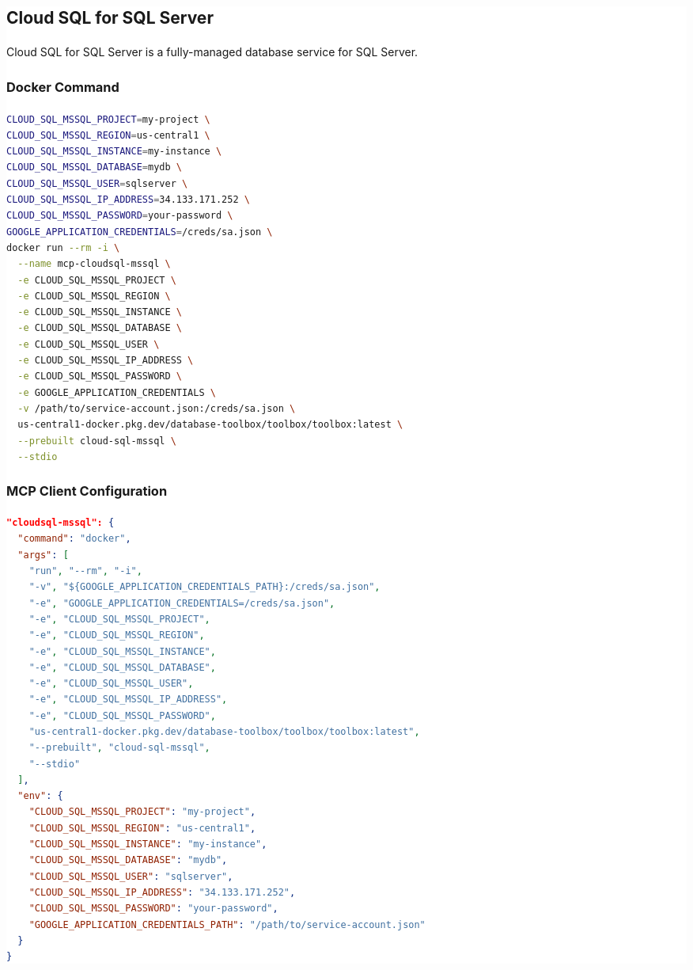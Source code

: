 
## Cloud SQL for SQL Server

Cloud SQL for SQL Server is a fully-managed database service for SQL Server.

### Docker Command

```bash
CLOUD_SQL_MSSQL_PROJECT=my-project \
CLOUD_SQL_MSSQL_REGION=us-central1 \
CLOUD_SQL_MSSQL_INSTANCE=my-instance \
CLOUD_SQL_MSSQL_DATABASE=mydb \
CLOUD_SQL_MSSQL_USER=sqlserver \
CLOUD_SQL_MSSQL_IP_ADDRESS=34.133.171.252 \
CLOUD_SQL_MSSQL_PASSWORD=your-password \
GOOGLE_APPLICATION_CREDENTIALS=/creds/sa.json \
docker run --rm -i \
  --name mcp-cloudsql-mssql \
  -e CLOUD_SQL_MSSQL_PROJECT \
  -e CLOUD_SQL_MSSQL_REGION \
  -e CLOUD_SQL_MSSQL_INSTANCE \
  -e CLOUD_SQL_MSSQL_DATABASE \
  -e CLOUD_SQL_MSSQL_USER \
  -e CLOUD_SQL_MSSQL_IP_ADDRESS \
  -e CLOUD_SQL_MSSQL_PASSWORD \
  -e GOOGLE_APPLICATION_CREDENTIALS \
  -v /path/to/service-account.json:/creds/sa.json \
  us-central1-docker.pkg.dev/database-toolbox/toolbox/toolbox:latest \
  --prebuilt cloud-sql-mssql \
  --stdio
```

### MCP Client Configuration

```json
"cloudsql-mssql": {
  "command": "docker",
  "args": [
    "run", "--rm", "-i",
    "-v", "${GOOGLE_APPLICATION_CREDENTIALS_PATH}:/creds/sa.json",
    "-e", "GOOGLE_APPLICATION_CREDENTIALS=/creds/sa.json",
    "-e", "CLOUD_SQL_MSSQL_PROJECT",
    "-e", "CLOUD_SQL_MSSQL_REGION",
    "-e", "CLOUD_SQL_MSSQL_INSTANCE",
    "-e", "CLOUD_SQL_MSSQL_DATABASE",
    "-e", "CLOUD_SQL_MSSQL_USER",
    "-e", "CLOUD_SQL_MSSQL_IP_ADDRESS",
    "-e", "CLOUD_SQL_MSSQL_PASSWORD",
    "us-central1-docker.pkg.dev/database-toolbox/toolbox/toolbox:latest",
    "--prebuilt", "cloud-sql-mssql",
    "--stdio"
  ],
  "env": {
    "CLOUD_SQL_MSSQL_PROJECT": "my-project",
    "CLOUD_SQL_MSSQL_REGION": "us-central1",
    "CLOUD_SQL_MSSQL_INSTANCE": "my-instance",
    "CLOUD_SQL_MSSQL_DATABASE": "mydb",
    "CLOUD_SQL_MSSQL_USER": "sqlserver",
    "CLOUD_SQL_MSSQL_IP_ADDRESS": "34.133.171.252",
    "CLOUD_SQL_MSSQL_PASSWORD": "your-password",
    "GOOGLE_APPLICATION_CREDENTIALS_PATH": "/path/to/service-account.json"
  }
}
```
